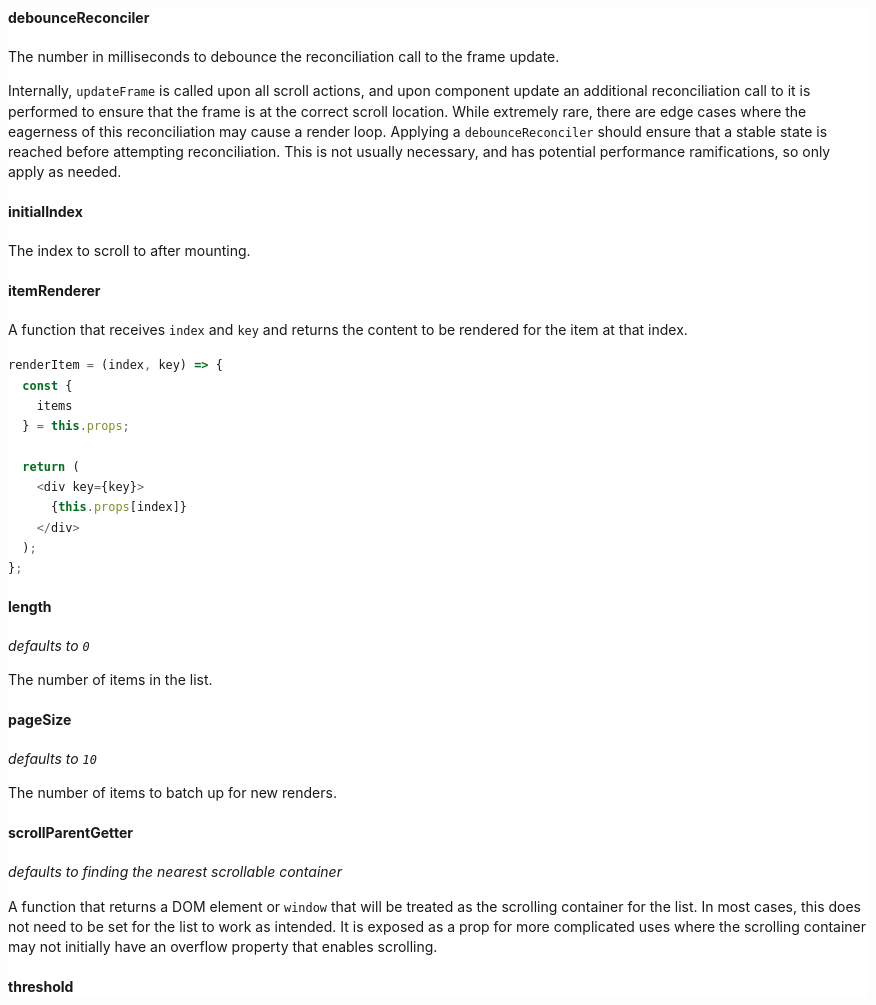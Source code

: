 #### debounceReconciler

The number in milliseconds to debounce the reconciliation call to the frame update.

Internally, `updateFrame` is called upon all scroll actions, and upon component update an additional reconciliation call to it is performed to ensure that the frame is at the correct scroll location. While extremely rare, there are edge cases where the eagerness of this reconciliation may cause a render loop. Applying a `debounceReconciler` should ensure that a stable state is reached before attempting reconciliation. This is not usually necessary, and has potential performance ramifications, so only apply as needed.

#### initialIndex

The index to scroll to after mounting.

#### itemRenderer

A function that receives `index` and `key` and returns the content to be rendered for the item at that index.

```javascript
renderItem = (index, key) => {
  const {
    items
  } = this.props;

  return (
    <div key={key}>
      {this.props[index]}
    </div>
  );
};
```

#### length

*defaults to `0`*

The number of items in the list.

#### pageSize

*defaults to `10`*

The number of items to batch up for new renders.

#### scrollParentGetter

*defaults to finding the nearest scrollable container*

A function that returns a DOM element or `window` that will be treated as the scrolling container for the list. In most cases, this does not need to be set for the list to work as intended. It is exposed as a prop for more complicated uses where the scrolling container may not initially have an overflow property that enables scrolling.

#### threshold
